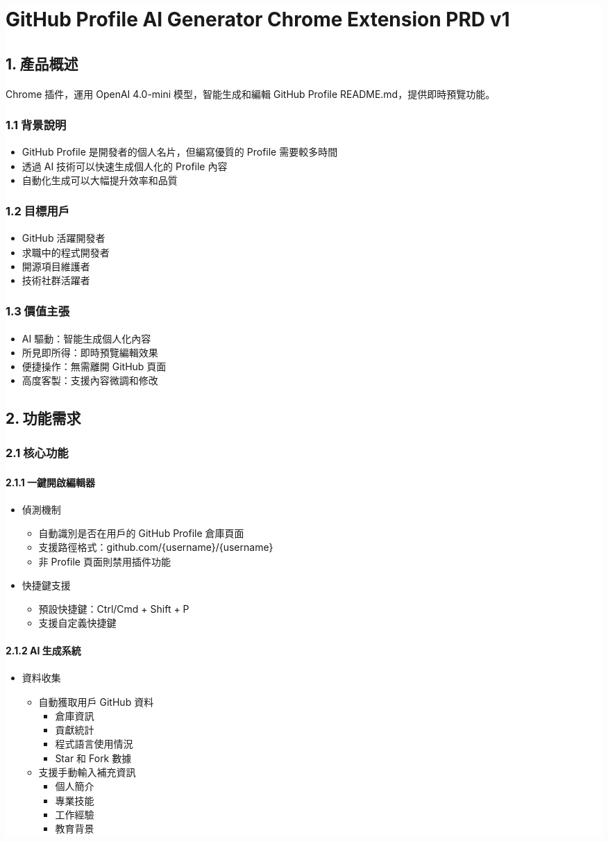 # GitHub Profile AI Generator Chrome Extension PRD v1

## 1. 產品概述

Chrome 插件，運用 OpenAI 4.0-mini 模型，智能生成和編輯 GitHub Profile README.md，提供即時預覽功能。

### 1.1 背景說明

- GitHub Profile 是開發者的個人名片，但編寫優質的 Profile 需要較多時間
- 透過 AI 技術可以快速生成個人化的 Profile 內容
- 自動化生成可以大幅提升效率和品質

### 1.2 目標用戶

- GitHub 活躍開發者
- 求職中的程式開發者
- 開源項目維護者
- 技術社群活躍者

### 1.3 價值主張

- AI 驅動：智能生成個人化內容
- 所見即所得：即時預覽編輯效果
- 便捷操作：無需離開 GitHub 頁面
- 高度客製：支援內容微調和修改

## 2. 功能需求

### 2.1 核心功能

#### 2.1.1 一鍵開啟編輯器

- 偵測機制

  - 自動識別是否在用戶的 GitHub Profile 倉庫頁面
  - 支援路徑格式：github.com/{username}/{username}
  - 非 Profile 頁面則禁用插件功能

- 快捷鍵支援
  - 預設快捷鍵：Ctrl/Cmd + Shift + P
  - 支援自定義快捷鍵

#### 2.1.2 AI 生成系統

- 資料收集

  - 自動獲取用戶 GitHub 資料
    - 倉庫資訊
    - 貢獻統計
    - 程式語言使用情況
    - Star 和 Fork 數據
  - 支援手動輸入補充資訊
    - 個人簡介
    - 專業技能
    - 工作經驗
    - 教育背景
